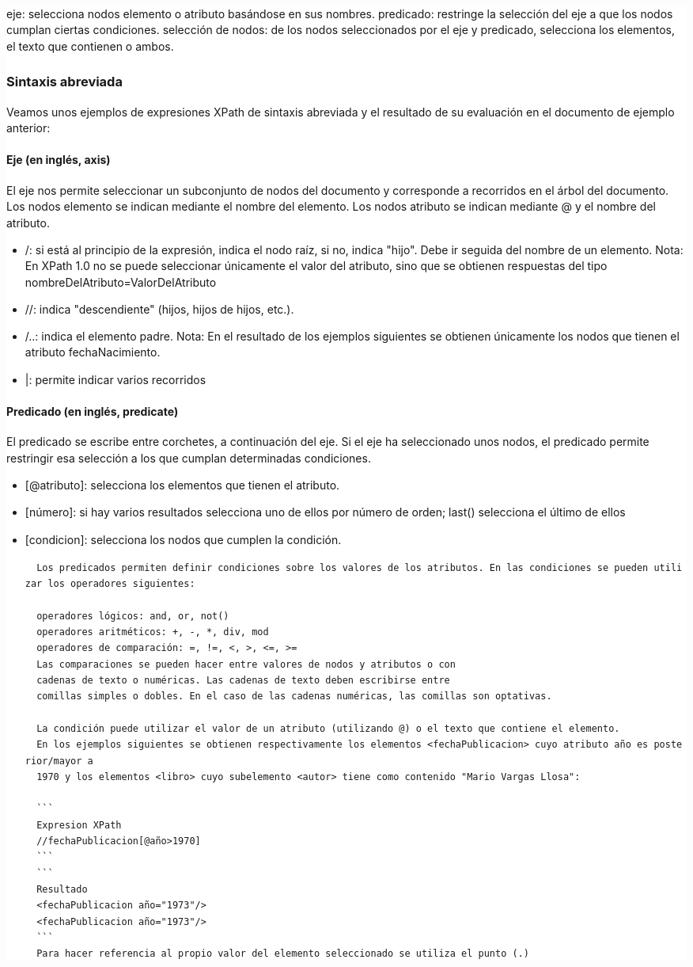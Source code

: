 eje: selecciona nodos elemento o atributo basándose en sus nombres.
predicado: restringe la selección del eje a que los nodos cumplan ciertas condiciones.
selección de nodos: de los nodos seleccionados por el eje y predicado, selecciona los elementos, el texto que contienen o ambos.

### Sintaxis abreviada
Veamos unos ejemplos de expresiones XPath de sintaxis abreviada y el resultado de su evaluación en el documento de ejemplo anterior:

#### Eje (en inglés, axis)
El eje nos permite seleccionar un subconjunto de nodos del documento y corresponde a recorridos en el árbol del documento. Los nodos elemento se indican mediante el nombre del elemento. Los nodos atributo se indican mediante @ y el nombre del atributo.

- /: si está al principio de la expresión, indica el nodo raíz, si no, indica "hijo". Debe ir seguida del nombre de un elemento.
Nota: En XPath 1.0 no se puede seleccionar únicamente el valor del atributo, sino que se obtienen respuestas del tipo nombreDelAtributo=ValorDelAtributo

- //: indica "descendiente" (hijos, hijos de hijos, etc.).

- /..: indica el elemento padre.
Nota: En el resultado de los ejemplos siguientes se obtienen únicamente los nodos que tienen el atributo fechaNacimiento.

- |: permite indicar varios recorridos


#### Predicado (en inglés, predicate)
El predicado se escribe entre corchetes, a continuación del eje. Si el eje ha seleccionado unos nodos, el predicado permite restringir esa selección a los que cumplan determinadas condiciones.

- [@atributo]: selecciona los elementos que tienen el atributo.

- [número]: si hay varios resultados selecciona uno de ellos por número de orden; last() selecciona el último de ellos

- [condicion]: selecciona los nodos que cumplen la condición.

		Los predicados permiten definir condiciones sobre los valores de los atributos. En las condiciones se pueden utilizar los operadores siguientes:

		operadores lógicos: and, or, not()
		operadores aritméticos: +, -, *, div, mod
		operadores de comparación: =, !=, <, >, <=, >=
		Las comparaciones se pueden hacer entre valores de nodos y atributos o con 
		cadenas de texto o numéricas. Las cadenas de texto deben escribirse entre 
		comillas simples o dobles. En el caso de las cadenas numéricas, las comillas son optativas.

		La condición puede utilizar el valor de un atributo (utilizando @) o el texto que contiene el elemento.
		En los ejemplos siguientes se obtienen respectivamente los elementos <fechaPublicacion> cuyo atributo año es posterior/mayor a 
		1970 y los elementos <libro> cuyo subelemento <autor> tiene como contenido "Mario Vargas Llosa":

		```
		Expresion XPath
		//fechaPublicacion[@año>1970]
		```
		```
		Resultado
		<fechaPublicacion año="1973"/>
		<fechaPublicacion año="1973"/>
		```
		Para hacer referencia al propio valor del elemento seleccionado se utiliza el punto (.)
		